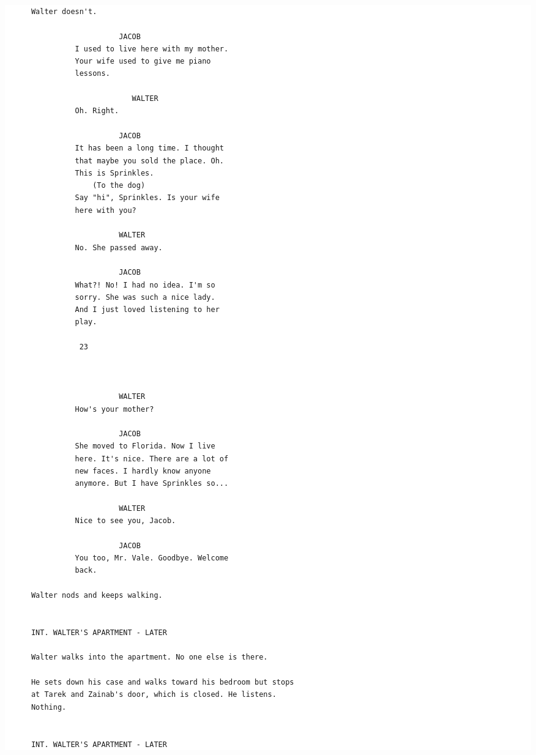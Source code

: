           Walter doesn't.
          
                              JACOB
                    I used to live here with my mother.
                    Your wife used to give me piano
                    lessons.
          
                                 WALTER
                    Oh. Right.
          
                              JACOB
                    It has been a long time. I thought
                    that maybe you sold the place. Oh.
                    This is Sprinkles.
                        (To the dog)
                    Say "hi", Sprinkles. Is your wife
                    here with you?
          
                              WALTER
                    No. She passed away.
          
                              JACOB
                    What?! No! I had no idea. I'm so
                    sorry. She was such a nice lady.
                    And I just loved listening to her
                    play.
          
                     23
          
          
          
                              WALTER
                    How's your mother?
          
                              JACOB
                    She moved to Florida. Now I live
                    here. It's nice. There are a lot of
                    new faces. I hardly know anyone
                    anymore. But I have Sprinkles so...
          
                              WALTER
                    Nice to see you, Jacob.
          
                              JACOB
                    You too, Mr. Vale. Goodbye. Welcome
                    back.
          
          Walter nods and keeps walking.
          
          
          INT. WALTER'S APARTMENT - LATER
          
          Walter walks into the apartment. No one else is there.
          
          He sets down his case and walks toward his bedroom but stops
          at Tarek and Zainab's door, which is closed. He listens.
          Nothing.
          
          
          INT. WALTER'S APARTMENT - LATER
          